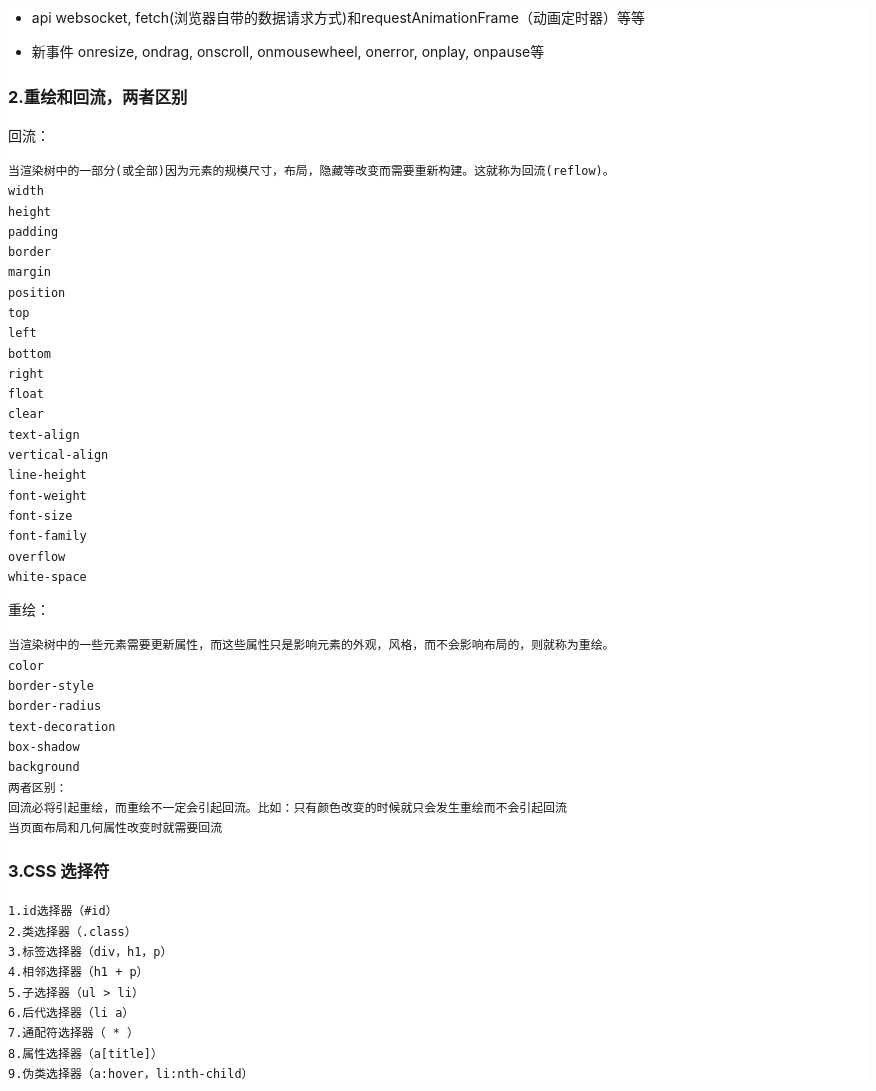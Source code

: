 -  api               websocket, fetch(浏览器自带的数据请求方式)和requestAnimationFrame（动画定时器）等等

- 新事件          onresize, ondrag, onscroll, onmousewheel, onerror, onplay, onpause等

### 2.重绘和回流，两者区别

回流：

```
当渲染树中的一部分(或全部)因为元素的规模尺寸，布局，隐藏等改变而需要重新构建。这就称为回流(reflow)。
width
height
padding
border
margin
position
top
left
bottom
right
float
clear
text-align
vertical-align
line-height
font-weight
font-size
font-family
overflow
white-space
```

重绘：

```
当渲染树中的一些元素需要更新属性，而这些属性只是影响元素的外观，风格，而不会影响布局的，则就称为重绘。
color
border-style
border-radius
text-decoration
box-shadow
background
两者区别：
回流必将引起重绘，而重绘不一定会引起回流。比如：只有颜色改变的时候就只会发生重绘而不会引起回流
当页面布局和几何属性改变时就需要回流
```

### 3.CSS 选择符

```
1.id选择器（#id）
2.类选择器（.class）
3.标签选择器（div，h1，p）
4.相邻选择器（h1 + p）
5.子选择器（ul > li）
6.后代选择器（li a）
7.通配符选择器（ * ）
8.属性选择器（a[title]）
9.伪类选择器（a:hover，li:nth-child）
```
